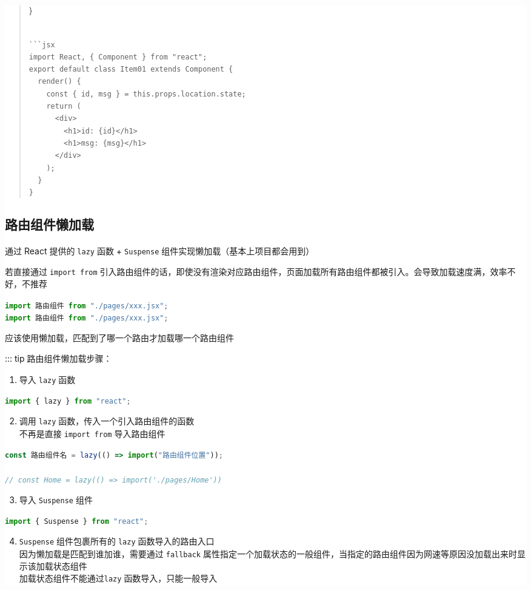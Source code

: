 > }
> ```
>
> ```jsx
> import React, { Component } from "react";
> export default class Item01 extends Component {
>   render() {
>     const { id, msg } = this.props.location.state;
>     return (
>       <div>
>         <h1>id: {id}</h1>
>         <h1>msg: {msg}</h1>
>       </div>
>     );
>   }
> }
> ```

## 路由组件懒加载

通过 React 提供的 `lazy` 函数 + `Suspense` 组件实现懒加载（基本上项目都会用到）

若直接通过 `import from` 引入路由组件的话，即使没有渲染对应路由组件，页面加载所有路由组件都被引入。会导致加载速度满，效率不好，不推荐

```js
import 路由组件 from "./pages/xxx.jsx";
import 路由组件 from "./pages/xxx.jsx";
```

应该使用懒加载，匹配到了哪一个路由才加载哪一个路由组件

::: tip 路由组件懒加载步骤：

1. 导入 `lazy` 函数

```jsx
import { lazy } from "react";
```

2. 调用 `lazy` 函数，传入一个引入路由组件的函数<br>
   不再是直接 `import from` 导入路由组件

```jsx
const 路由组件名 = lazy(() => import("路由组件位置"));

// const Home = lazy(() => import('./pages/Home'))
```

3. 导入 `Suspense` 组件

```jsx
import { Suspense } from "react";
```

4. `Suspense` 组件包裹所有的 `lazy` 函数导入的路由入口<br>
   因为懒加载是匹配到谁加谁，需要通过 `fallback` 属性指定一个加载状态的一般组件，当指定的路由组件因为网速等原因没加载出来时显示该加载状态组件<br>
   加载状态组件不能通过`lazy` 函数导入，只能一般导入
